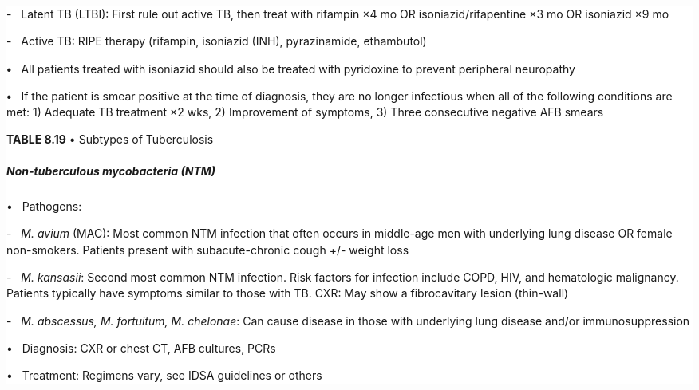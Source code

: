 -   Latent TB (LTBI): First rule out active TB, then treat with rifampin ×4 mo OR isoniazid/rifapentine ×3 mo OR isoniazid ×9 mo

-   Active TB: RIPE therapy (rifampin, isoniazid (INH), pyrazinamide, ethambutol)

**•**   All patients treated with isoniazid should also be treated with pyridoxine to prevent peripheral neuropathy

**•**   If the patient is smear positive at the time of diagnosis, they are no longer infectious when all of the following conditions are met: 1) Adequate TB treatment ×2 wks, 2) Improvement of symptoms, 3) Three consecutive negative AFB smears


**TABLE 8.19** • Subtypes of Tuberculosis




##### Non-tuberculous mycobacteria (NTM)

•   Pathogens:

-   *M. avium* (MAC): Most common NTM infection that often occurs in middle-age men with underlying lung disease OR female non-smokers. Patients present with subacute-chronic cough \+/- weight loss

-   *M. kansasii*: Second most common NTM infection. Risk factors for infection include COPD, HIV, and hematologic malignancy. Patients typically have symptoms similar to those with TB. CXR: May show a fibrocavitary lesion (thin-wall)

-   *M. abscessus, M. fortuitum, M. chelonae*: Can cause disease in those with underlying lung disease and/or immunosuppression

•   Diagnosis: CXR or chest CT, AFB cultures, PCRs

•   Treatment: Regimens vary, see IDSA guidelines or others

